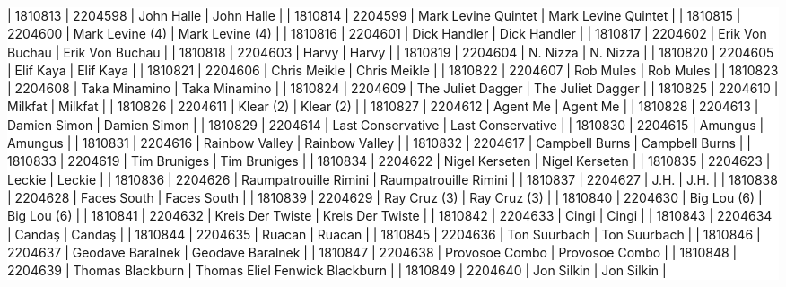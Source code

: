 | 1810813 | 2204598 | John Halle | John Halle |
| 1810814 | 2204599 | Mark Levine Quintet | Mark Levine Quintet |
| 1810815 | 2204600 | Mark Levine (4) | Mark Levine (4) |
| 1810816 | 2204601 | Dick Handler | Dick Handler |
| 1810817 | 2204602 | Erik Von Buchau | Erik Von Buchau |
| 1810818 | 2204603 | Harvy | Harvy |
| 1810819 | 2204604 | N. Nizza | N. Nizza |
| 1810820 | 2204605 | Elif Kaya | Elif Kaya |
| 1810821 | 2204606 | Chris Meikle | Chris Meikle |
| 1810822 | 2204607 | Rob Mules | Rob Mules |
| 1810823 | 2204608 | Taka Minamino | Taka Minamino |
| 1810824 | 2204609 | The Juliet Dagger | The Juliet Dagger |
| 1810825 | 2204610 | Milkfat | Milkfat |
| 1810826 | 2204611 | Klear (2) | Klear (2) |
| 1810827 | 2204612 | Agent Me | Agent Me |
| 1810828 | 2204613 | Damien Simon | Damien Simon |
| 1810829 | 2204614 | Last Conservative | Last Conservative |
| 1810830 | 2204615 | Amungus | Amungus |
| 1810831 | 2204616 | Rainbow Valley | Rainbow Valley |
| 1810832 | 2204617 | Campbell Burns | Campbell Burns |
| 1810833 | 2204619 | Tim Bruniges | Tim Bruniges |
| 1810834 | 2204622 | Nigel Kerseten | Nigel Kerseten |
| 1810835 | 2204623 | Leckie | Leckie |
| 1810836 | 2204626 | Raumpatrouille Rimini | Raumpatrouille Rimini |
| 1810837 | 2204627 | J.H. | J.H. |
| 1810838 | 2204628 | Faces South | Faces South |
| 1810839 | 2204629 | Ray Cruz (3) | Ray Cruz (3) |
| 1810840 | 2204630 | Big Lou (6) | Big Lou (6) |
| 1810841 | 2204632 | Kreis Der Twiste | Kreis Der Twiste |
| 1810842 | 2204633 | Cingi | Cingi |
| 1810843 | 2204634 | Candaş | Candaş |
| 1810844 | 2204635 | Ruacan | Ruacan |
| 1810845 | 2204636 | Ton Suurbach | Ton Suurbach |
| 1810846 | 2204637 | Geodave Baralnek | Geodave Baralnek |
| 1810847 | 2204638 | Provosoe Combo | Provosoe Combo |
| 1810848 | 2204639 | Thomas Blackburn | Thomas Eliel Fenwick Blackburn |
| 1810849 | 2204640 | Jon Silkin | Jon Silkin |